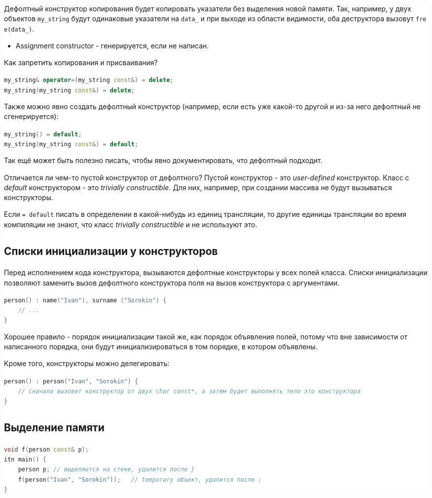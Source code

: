   Дефолтный конструктор копирования будет копировать указатели без выделения новой памяти. Так, например, у двух объектов `my_string` будут одинаковые указатели на `data_` и при выходе из области видимости, оба деструктора вызовут `free(data_)`. 
- Assignment constructor - генерируется, если не написан. 

Как запретить копирования и присваивания?
```c++
my_string& operator=(my_string const&) = delete;
my_string(my_string const&) = delete;
```

Также можно явно создать дефолтный конструктор (например, если есть уже какой-то другой и из-за него дефолтный не сгенерируется):

```c++
my_string() = default;
my_string(my_string const&) = default;
```

Так ещё может быть полезно писать, чтобы явно документировать, что дефолтный подходит.

Отличается ли чем-то пустой конструктор от дефолтного?  Пустой конструктор - это *user-defined* конструктор. Класс с *default* конструктором - это  *trivially constructible*. Для них, например, при создании массива не будут вызываться конструкторы.

Если `= default` писать в определении в какой-нибудь из единиц трансляции, то другие единицы трансляции во время компиляции не знают, что класс *trivially constructible* и не используют это.


## Cписки инициализации у конструкторов
Перед исполнением кода конструктора, вызываются дефолтные конструкторы у всех полей класса. Списки инициализации позволяют заменить вызов дефолтного конструктора поля на вызов конструктора с аргументами.

```c++
person() : name("Ivan"), surname ("Sorokin") {
	// ...
}
```

Хорошее правило - порядок инициализации такой же, как порядок объявления полей, потому что вне зависимости от написанного порядка, они будут инициализироваться в том порядке, в котором объявлены.

Кроме того, конструкторы можно делегировать:

```c++
person() : person("Ivan", "Sorokin") {
	// сначала вызовет конструктор от двух char const*, а затем будет выполнять тело это конструктора
}
```


## Выделение памяти
```c++
void f(person const& p);
itn main() {
	person p; // выделяется на стеке, удалится после }
	f(person("Ivan", "Sorokin"));	// temporary объект, удалится после ;
}
```
